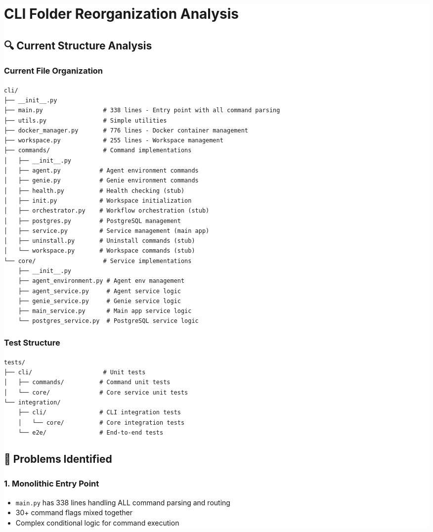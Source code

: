 # CLI Folder Reorganization Analysis

## 🔍 Current Structure Analysis

### Current File Organization
```
cli/
├── __init__.py
├── main.py                 # 338 lines - Entry point with all command parsing
├── utils.py                # Simple utilities
├── docker_manager.py       # 776 lines - Docker container management
├── workspace.py            # 255 lines - Workspace management
├── commands/               # Command implementations
│   ├── __init__.py
│   ├── agent.py           # Agent environment commands
│   ├── genie.py           # Genie environment commands  
│   ├── health.py          # Health checking (stub)
│   ├── init.py            # Workspace initialization
│   ├── orchestrator.py    # Workflow orchestration (stub)
│   ├── postgres.py        # PostgreSQL management
│   ├── service.py         # Service management (main app)
│   ├── uninstall.py       # Uninstall commands (stub)
│   └── workspace.py       # Workspace commands (stub)
└── core/                   # Service implementations
    ├── __init__.py
    ├── agent_environment.py # Agent env management
    ├── agent_service.py     # Agent service logic
    ├── genie_service.py     # Genie service logic
    ├── main_service.py      # Main app service logic
    └── postgres_service.py  # PostgreSQL service logic
```

### Test Structure
```
tests/
├── cli/                    # Unit tests
│   ├── commands/          # Command unit tests
│   └── core/              # Core service unit tests
└── integration/
    ├── cli/               # CLI integration tests
    │   └── core/          # Core integration tests
    └── e2e/               # End-to-end tests
```

## 🔴 Problems Identified

### 1. **Monolithic Entry Point**
- `main.py` has 338 lines handling ALL command parsing and routing
- 30+ command flags mixed together
- Complex conditional logic for command execution
